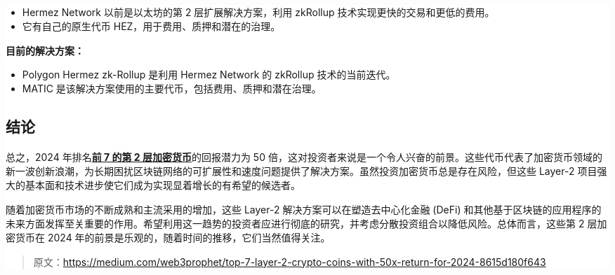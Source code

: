 - Hermez Network 以前是以太坊的第 2 层扩展解决方案，利用 zkRollup 技术实现更快的交易和更低的费用。
- 它有自己的原生代币 HEZ，用于费用、质押和潜在的治理。

**目前的解决方案：**

- Polygon Hermez zk-Rollup 是利用 Hermez Network 的 zkRollup 技术的当前迭代。
- MATIC 是该解决方案使用的主要代币，包括费用、质押和潜在治理。

## 结论

总之，2024 年排名[**前 7 的第 2 层加密货币**](https://www.blockchainappfactory.com/layer-2-token-development?utm_source=Medium&utm_medium=Guest+Blog+&utm_campaign=7+layer2+crypto+coin+Shaffan.p&utm_id=Shaffan.p)的回报潜力为 50 倍，这对投资者来说是一个令人兴奋的前景。这些代币代表了加密货币领域的新一波创新浪潮，为长期困扰区块链网络的可扩展性和速度问题提供了解决方案。虽然投资加密货币总是存在风险，但这些 Layer-2 项目强大的基本面和技术进步使它们成为实现显着增长的有希望的候选者。

随着加密货币市场的不断成熟和主流采用的增加，这些 Layer-2 解决方案可以在塑造去中心化金融 (DeFi) 和其他基于区块链的应用程序的未来方面发挥至关重要的作用。希望利用这一趋势的投资者应进行彻底的研究，并考虑分散投资组合以降低风险。总体而言，这些第 2 层加密货币在 2024 年的前景是乐观的，随着时间的推移，它们当然值得关注。

> 原文：https://medium.com/web3prophet/top-7-layer-2-crypto-coins-with-50x-return-for-2024-8615d180f643